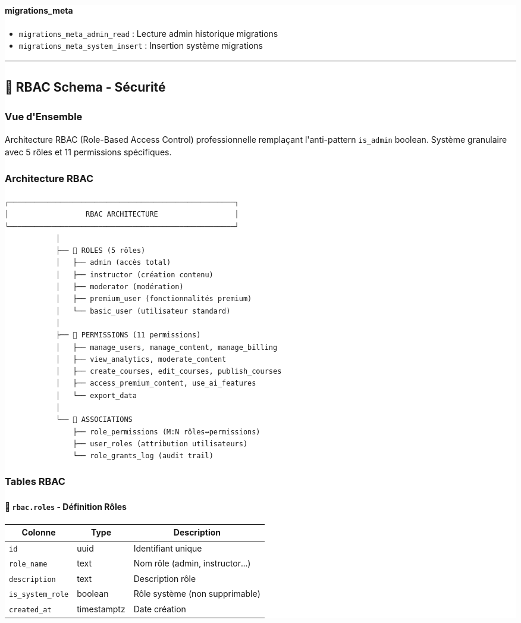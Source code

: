 #### migrations_meta
- `migrations_meta_admin_read` : Lecture admin historique migrations  
- `migrations_meta_system_insert` : Insertion système migrations

---

## 🔐 RBAC Schema - Sécurité

### Vue d'Ensemble
Architecture RBAC (Role-Based Access Control) professionnelle remplaçant l'anti-pattern `is_admin` boolean. Système granulaire avec 5 rôles et 11 permissions spécifiques.

### Architecture RBAC
```
┌─────────────────────────────────────────────────────┐
│                  RBAC ARCHITECTURE                  │
└─────────────────────────────────────────────────────┘
            │
            ├── 👥 ROLES (5 rôles)
            │   ├── admin (accès total)
            │   ├── instructor (création contenu)
            │   ├── moderator (modération)
            │   ├── premium_user (fonctionnalités premium)
            │   └── basic_user (utilisateur standard)
            │
            ├── 🔑 PERMISSIONS (11 permissions)
            │   ├── manage_users, manage_content, manage_billing
            │   ├── view_analytics, moderate_content
            │   ├── create_courses, edit_courses, publish_courses
            │   ├── access_premium_content, use_ai_features
            │   └── export_data
            │
            └── 🔗 ASSOCIATIONS
                ├── role_permissions (M:N rôles↔permissions)
                ├── user_roles (attribution utilisateurs)
                └── role_grants_log (audit trail)
```

### Tables RBAC

#### 👥 `rbac.roles` - Définition Rôles
| Colonne | Type | Description |
|---------|------|-------------|
| `id` | uuid | Identifiant unique |
| `role_name` | text | Nom rôle (admin, instructor...) |
| `description` | text | Description rôle |
| `is_system_role` | boolean | Rôle système (non supprimable) |
| `created_at` | timestamptz | Date création |
